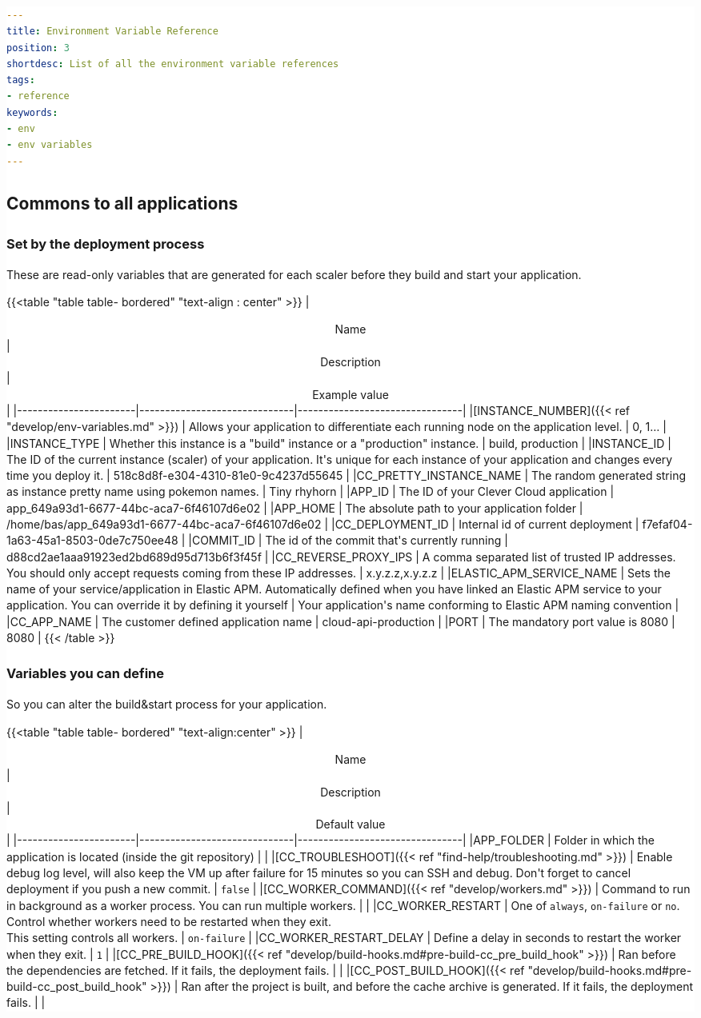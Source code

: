 ```yaml
---
title: Environment Variable Reference
position: 3
shortdesc: List of all the environment variable references
tags:
- reference
keywords:
- env
- env variables
---
```


## Commons to all applications

### Set by the deployment process

These are read-only variables that are generated for each scaler before they build and start your application.

{{<table "table table- bordered" "text-align : center" >}}
| <center>Name</center> | <center>Description</center> | <center>Example value</center> |
|-----------------------|------------------------------|--------------------------------|
|[INSTANCE_NUMBER]({{< ref "develop/env-variables.md" >}}) | Allows your application to differentiate each running node on the application level. | 0, 1… |
|INSTANCE_TYPE | Whether this instance is a "build" instance or a "production" instance. | build, production |
|INSTANCE_ID | The ID of the current instance (scaler) of your application. It's unique for each instance of your application and changes every time you deploy it. | 518c8d8f-e304-4310-81e0-9c4237d55645 |
|CC_PRETTY_INSTANCE_NAME | The random generated string as instance pretty name using pokemon names. | Tiny rhyhorn |
|APP_ID | The ID of your Clever Cloud application | app_649a93d1-6677-44bc-aca7-6f46107d6e02 |
|APP_HOME | The absolute path to your application folder | /home/bas/app_649a93d1-6677-44bc-aca7-6f46107d6e02 |
|CC_DEPLOYMENT_ID | Internal id of current deployment | f7efaf04-1a63-45a1-8503-0de7c750ee48 |
|COMMIT_ID | The id of the commit that's currently running | d88cd2ae1aaa91923ed2bd689d95d713b6f3f45f |
|CC_REVERSE_PROXY_IPS | A comma separated list of trusted IP addresses. You should only accept requests  coming from these IP addresses. | x.y.z.z,x.y.z.z |
|ELASTIC_APM_SERVICE_NAME | Sets the name of your service/application in Elastic APM. Automatically defined when you have linked an Elastic APM service to your application. You can override it by defining it yourself | Your application's name conforming to Elastic APM naming convention |
|CC_APP_NAME | The customer defined application name | cloud-api-production |
|PORT | The mandatory port value is 8080 | 8080 |
{{< /table >}}

### Variables you can define

So you can alter the build&start process for your application.

{{<table "table table- bordered" "text-align:center" >}}
| <center>Name</center> | <center>Description</center> | <center>Default value</center> |
|-----------------------|------------------------------|--------------------------------|
|APP_FOLDER | Folder in which the application is located (inside the git repository) |  |
|[CC_TROUBLESHOOT]({{< ref "find-help/troubleshooting.md" >}}) | Enable debug log level, will also keep the VM up after failure for 15 minutes so you can SSH and debug. Don't forget to cancel deployment if you push a new commit. | `false` |
|[CC_WORKER_COMMAND]({{< ref "develop/workers.md" >}}) | Command to run in background as a worker process. You can run multiple workers. |  |
|CC_WORKER_RESTART | One of `always`, `on-failure` or `no`. Control whether workers need to be restarted when they exit.<br />This setting controls all workers. | `on-failure` |
|CC_WORKER_RESTART_DELAY | Define a delay in seconds to restart the worker when they exit. | `1` |
|[CC_PRE_BUILD_HOOK]({{< ref "develop/build-hooks.md#pre-build-cc_pre_build_hook" >}}) | Ran before the dependencies are fetched. If it fails, the deployment fails. |  |
|[CC_POST_BUILD_HOOK]({{< ref "develop/build-hooks.md#pre-build-cc_post_build_hook" >}}) | Ran after the project is built, and before the cache archive is generated. If it fails, the deployment fails. |  |